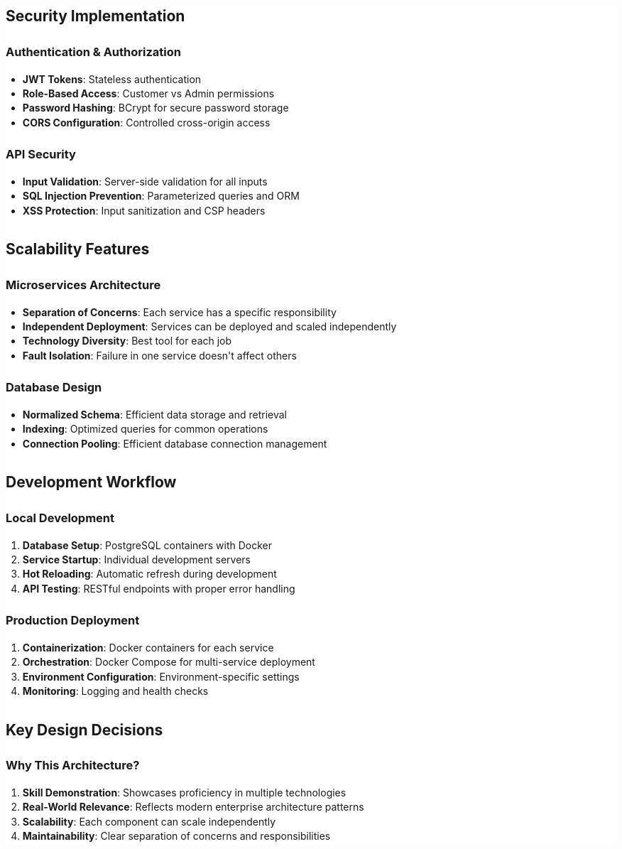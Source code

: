 ## Security Implementation

### Authentication & Authorization
- **JWT Tokens**: Stateless authentication
- **Role-Based Access**: Customer vs Admin permissions
- **Password Hashing**: BCrypt for secure password storage
- **CORS Configuration**: Controlled cross-origin access

### API Security
- **Input Validation**: Server-side validation for all inputs
- **SQL Injection Prevention**: Parameterized queries and ORM
- **XSS Protection**: Input sanitization and CSP headers

## Scalability Features

### Microservices Architecture
- **Separation of Concerns**: Each service has a specific responsibility
- **Independent Deployment**: Services can be deployed and scaled independently
- **Technology Diversity**: Best tool for each job
- **Fault Isolation**: Failure in one service doesn't affect others

### Database Design
- **Normalized Schema**: Efficient data storage and retrieval
- **Indexing**: Optimized queries for common operations
- **Connection Pooling**: Efficient database connection management

## Development Workflow

### Local Development
1. **Database Setup**: PostgreSQL containers with Docker
2. **Service Startup**: Individual development servers
3. **Hot Reloading**: Automatic refresh during development
4. **API Testing**: RESTful endpoints with proper error handling

### Production Deployment
1. **Containerization**: Docker containers for each service
2. **Orchestration**: Docker Compose for multi-service deployment
3. **Environment Configuration**: Environment-specific settings
4. **Monitoring**: Logging and health checks

## Key Design Decisions

### Why This Architecture?
1. **Skill Demonstration**: Showcases proficiency in multiple technologies
2. **Real-World Relevance**: Reflects modern enterprise architecture patterns
3. **Scalability**: Each component can scale independently
4. **Maintainability**: Clear separation of concerns and responsibilities
